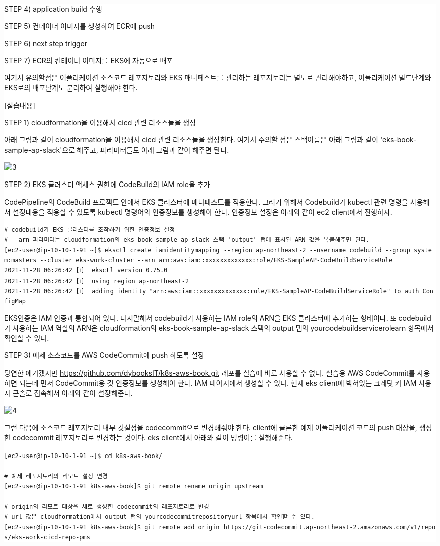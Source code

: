 STEP 4) application build 수행

STEP 5) 컨테이너 이미지를 생성하여 ECR에 push

STEP 6) next step trigger

STEP 7) ECR의 컨테이너 이미지를 EKS에 자동으로 배포

여기서 유의할점은 어플리케이션 소스코드 레포지토리와 EKS 매니페스트를 관리하는 레포지토리는 별도로 관리해야하고, 어플리케이션 빌드단계와 EKS로의 배포단계도 분리하여 실행해야 한다.

[실습내용]

STEP 1) cloudformation을 이용해서 cicd 관련 리소스들을 생성

아래 그림과 같이 cloudformation을 이용해서 cicd 관련 리소스들을 생성한다. 여기서 주의할 점은 스택이름은 아래 그림과 같이 'eks-book-sample-ap-slack'으로 해주고, 파라미터들도 아래 그림과 같이 해주면 된다.

![3](https://user-images.githubusercontent.com/41605276/143731942-d9204f2a-b7dc-415e-9bda-e3f183649138.png)

STEP 2) EKS 클러스터 액세스 권한에 CodeBuild의 IAM role을 추가

CodePipeline의 CodeBuild 프로젝트 안에서 EKS 클러스터에 매니페스트를 적용한다. 그러기 위해서 Codebuild가 kubectl 관련 명령을 사용해서 설정내용을 적용할 수 있도록 kubectl 명령어의 인증정보를 생성해야 한다. 인증정보 설정은 아래와 같이 ec2 client에서 진행하자.

```console
# codebuild가 EKS 클러스터를 조작하기 위한 인증정보 설정
# --arn 파라미터는 cloudformation의 eks-book-sample-ap-slack 스택 'output' 탭에 표시된 ARN 값을 복붙해주면 된다.
[ec2-user@ip-10-10-1-91 ~]$ eksctl create iamidentitymapping --region ap-northeast-2 --username codebuild --group system:masters --cluster eks-work-cluster --arn arn:aws:iam::xxxxxxxxxxxxx:role/EKS-SampleAP-CodeBuildServiceRole
2021-11-28 06:26:42 [ℹ]  eksctl version 0.75.0
2021-11-28 06:26:42 [ℹ]  using region ap-northeast-2
2021-11-28 06:26:42 [ℹ]  adding identity "arn:aws:iam::xxxxxxxxxxxxx:role/EKS-SampleAP-CodeBuildServiceRole" to auth ConfigMap
```

EKS인증은 IAM 인증과 통합되어 있다. 다시말해서 codebuild가 사용하는 IAM role의 ARN을 EKS 클러스터에 추가하는 형태이다. 또 codebuild가 사용하는 IAM 역할의 ARN은 cloudformation의 eks-book-sample-ap-slack 스택의 output 탭의 yourcodebuildservicerolearn 항목에서 확인할 수 있다.

STEP 3) 예제 소스코드를 AWS CodeCommit에 push 하도록 설정

당연한 얘기겠지만 https://github.com/dybooksIT/k8s-aws-book.git 레포를 실습에 바로 사용할 수 없다. 실습용 AWS CodeCommit를 사용하면 되는데 먼저 CodeCommit용 깃 인증정보를 생성해야 한다. IAM 페이지에서 생성할 수 있다. 현재 eks client에 박혀있는 크레딧 키 IAM 사용자 콘솔로 접속해서 아래와 같이 설정해준다.

![4](https://user-images.githubusercontent.com/41605276/143732492-e21347b0-8718-4f49-9fb6-9bbfa182ceb5.png)

그런 다음에 소스코드 레포지토리 내부 깃설정을 codecommit으로 변경해줘야 한다. client에 클론한 예제 어플리케이션 코드의 push 대상을, 생성한 codecommit 레포지토리로 변경하는 것이다. eks client에서 아래와 같이 명령어를 실행해준다.

```console
[ec2-user@ip-10-10-1-91 ~]$ cd k8s-aws-book/

# 예제 레포지토리의 리모트 설정 변경 
[ec2-user@ip-10-10-1-91 k8s-aws-book]$ git remote rename origin upstream

# origin의 리모트 대상을 새로 생성한 codecommit의 레포지토리로 변경
# url 값은 cloudformation에서 output 탭의 yourcodecommitrepositoryurl 항목에서 확인할 수 있다.
[ec2-user@ip-10-10-1-91 k8s-aws-book]$ git remote add origin https://git-codecommit.ap-northeast-2.amazonaws.com/v1/repos/eks-work-cicd-repo-pms
```
